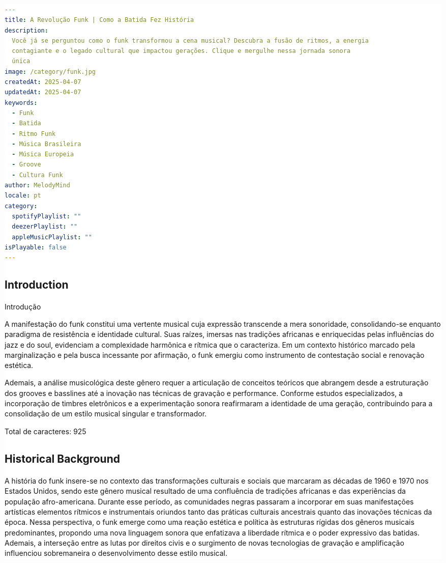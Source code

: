 ```yaml
---
title: A Revolução Funk | Como a Batida Fez História
description:
  Você já se perguntou como o funk transformou a cena musical? Descubra a fusão de ritmos, a energia
  contagiante e o legado cultural que impactou gerações. Clique e mergulhe nessa jornada sonora
  única
image: /category/funk.jpg
createdAt: 2025-04-07
updatedAt: 2025-04-07
keywords:
  - Funk
  - Batida
  - Ritmo Funk
  - Música Brasileira
  - Música Europeia
  - Groove
  - Cultura Funk
author: MelodyMind
locale: pt
category:
  spotifyPlaylist: ""
  deezerPlaylist: ""
  appleMusicPlaylist: ""
isPlayable: false
---
```


## Introduction

Introdução

A manifestação do funk constitui uma vertente musical cuja expressão transcende a mera sonoridade,
consolidando-se enquanto paradigma de resistência e identidade cultural. Suas raízes, imersas nas
tradições africanas e enriquecidas pelas influências do jazz e do soul, evidenciam a complexidade
harmônica e rítmica que o caracteriza. Em um contexto histórico marcado pela marginalização e pela
busca incessante por afirmação, o funk emergiu como instrumento de contestação social e renovação
estética.

Ademais, a análise musicológica deste gênero requer a articulação de conceitos teóricos que abrangem
desde a estruturação dos grooves e basslines até a inovação nas técnicas de gravação e performance.
Conforme estudos especializados, a incorporação de timbres eletrônicos e a experimentação sonora
reafirmaram a identidade de uma geração, contribuindo para a consolidação de um estilo musical
singular e transformador.

Total de caracteres: 925

## Historical Background

A história do funk insere-se no contexto das transformações culturais e sociais que marcaram as
décadas de 1960 e 1970 nos Estados Unidos, sendo este gênero musical resultado de uma confluência de
tradições africanas e das experiências da população afro-americana. Durante esse período, as
comunidades negras passaram a incorporar em suas manifestações artísticas elementos rítmicos e
instrumentais oriundos tanto das práticas culturais ancestrais quanto das inovações técnicas da
época. Nessa perspectiva, o funk emerge como uma reação estética e política às estruturas rígidas
dos gêneros musicais predominantes, propondo uma nova linguagem sonora que enfatizava a liberdade
rítmica e o poder expressivo das batidas. Ademais, a interseção entre as lutas por direitos civis e
o surgimento de novas tecnologias de gravação e amplificação influenciou sobremaneira o
desenvolvimento desse estilo musical.
